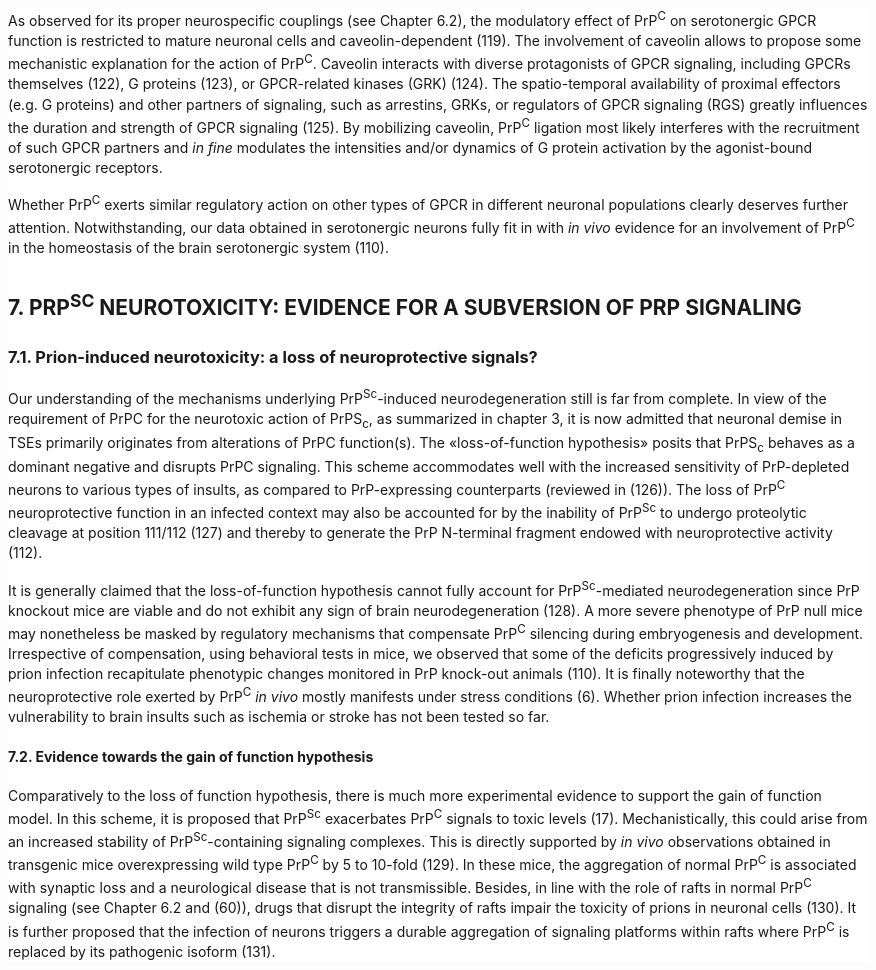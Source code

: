 As observed for its proper neurospecific couplings (see Chapter 6.2), the modulatory effect of PrP<sup>C</sup> on serotonergic GPCR function is restricted to mature neuronal cells and caveolin-dependent (119). The involvement of caveolin allows to propose some mechanistic explanation for the action of PrP<sup>C</sup>. Caveolin interacts with diverse protagonists of GPCR signaling, including GPCRs themselves (122), G proteins (123), or GPCR-related kinases (GRK) (124). The spatio-temporal availability of proximal effectors (e.g. G proteins) and other partners of signaling, such as arrestins, GRKs, or regulators of GPCR signaling (RGS) greatly influences the duration and strength of GPCR signaling (125). By mobilizing caveolin, PrP<sup>C</sup> ligation most likely interferes with the recruitment of such GPCR partners and *in fine* modulates the intensities and/or dynamics of G protein activation by the agonist-bound serotonergic receptors.

Whether PrP<sup>C</sup> exerts similar regulatory action on other types of GPCR in different neuronal populations clearly deserves further attention. Notwithstanding, our data obtained in serotonergic neurons fully fit in with *in vivo* evidence for an involvement of PrP<sup>C</sup> in the homeostasis of the brain serotonergic system (110).

## 7. PRP<sup>SC</sup> NEUROTOXICITY: EVIDENCE FOR A SUBVERSION OF PRP SIGNALING

### 7.1. Prion-induced neurotoxicity: a loss of neuroprotective signals?

Our understanding of the mechanisms underlying PrP<sup>Sc</sup>-induced neurodegeneration still is far from complete. In view of the requirement of PrPC for the neurotoxic action of PrPS<sub>c</sub>, as summarized in chapter 3, it is now admitted that neuronal demise in TSEs primarily originates from alterations of PrPC function(s). The «loss-of-function hypothesis» posits that PrPS<sub>c</sub> behaves as a dominant negative and disrupts PrPC signaling. This scheme accommodates well with the increased sensitivity of PrP-depleted neurons to various types of insults, as compared to PrP-expressing counterparts (reviewed in (126)). The loss of PrP<sup>C</sup> neuroprotective function in an infected context may also be accounted for by the inability of PrP<sup>Sc</sup> to undergo proteolytic cleavage at position 111/112 (127) and thereby to generate the PrP N-terminal fragment endowed with neuroprotective activity (112).

It is generally claimed that the loss-of-function hypothesis cannot fully account for PrP<sup>Sc</sup>-mediated neurodegeneration since PrP knockout mice are viable and do not exhibit any sign of brain neurodegeneration (128). A more severe phenotype of PrP null mice may nonetheless be masked by regulatory mechanisms that compensate PrP<sup>C</sup> silencing during embryogenesis and development. Irrespective of compensation, using behavioral tests in mice, we observed that some of the deficits progressively induced by prion infection recapitulate phenotypic changes monitored in PrP knock-out animals (110). It is finally noteworthy that the neuroprotective role exerted by PrP<sup>C</sup> *in vivo* mostly manifests under stress conditions (6). Whether prion infection increases the vulnerability to brain insults such as ischemia or stroke has not been tested so far.

#### 7.2. Evidence towards the gain of function hypothesis

Comparatively to the loss of function hypothesis, there is much more experimental evidence to support the gain of function model. In this scheme, it is proposed that PrP<sup>Sc</sup> exacerbates PrP<sup>C</sup> signals to toxic levels (17). Mechanistically, this could arise from an increased stability of PrP<sup>Sc</sup>-containing signaling complexes. This is directly supported by *in vivo* observations obtained in transgenic mice overexpressing wild type PrP<sup>C</sup> by 5 to 10-fold (129). In these mice, the aggregation of normal PrP<sup>C</sup> is associated with synaptic loss and a neurological disease that is not transmissible. Besides, in line with the role of rafts in normal PrP<sup>C</sup> signaling (see Chapter 6.2 and (60)), drugs that disrupt the integrity of rafts impair the toxicity of prions in neuronal cells (130). It is further proposed that the infection of neurons triggers a durable aggregation of signaling platforms within rafts where PrP<sup>C</sup> is replaced by its pathogenic isoform (131).
